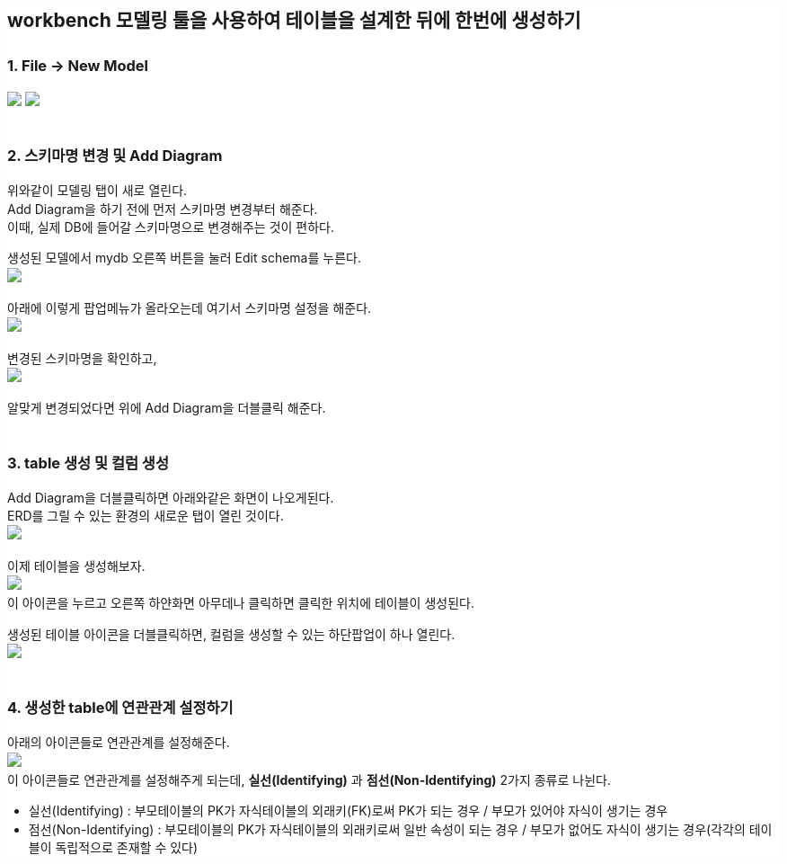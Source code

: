 ## workbench 모델링 툴을 사용하여 테이블을 설계한 뒤에 한번에 생성하기
   
### 1. File -> New Model
<img src="https://user-images.githubusercontent.com/93504767/146105268-ba5c908b-6a95-4690-a9cf-486ef77741f0.png" width="700">
<img src="https://user-images.githubusercontent.com/93504767/146105609-2bbbc287-c799-4615-a540-d9ec14e02710.png" width="700">  
  
#

### 2. 스키마명 변경 및 Add Diagram
위와같이 모델링 탭이 새로 열린다.   
Add Diagram을 하기 전에 먼저 스키마명 변경부터 해준다.   
이때, 실제 DB에 들어갈 스키마명으로 변경해주는 것이 편하다.   
   
생성된 모델에서 mydb 오른쪽 버튼을 눌러 Edit schema를 누른다.   
<img src="https://user-images.githubusercontent.com/93504767/146105793-e04bb132-46f3-4d29-826c-f163beab7d6b.png" width="500">
   
아래에 이렇게 팝업메뉴가 올라오는데 여기서 스키마명 설정을 해준다.   
<img src="https://user-images.githubusercontent.com/93504767/146106041-a649122e-4c48-4c02-8482-df4473e06419.png" width="700">
   
변경된 스키마명을 확인하고,   
<img src="https://user-images.githubusercontent.com/93504767/146106298-6bee57ee-b527-4b88-bf90-324de54899b2.png" width="300">

알맞게 변경되었다면 위에 Add Diagram을 더블클릭 해준다.  
#

### 3. table 생성 및 컬럼 생성
Add Diagram을 더블클릭하면 아래와같은 화면이 나오게된다.  
ERD를 그릴 수 있는 환경의 새로운 탭이 열린 것이다.  
<img src="https://user-images.githubusercontent.com/93504767/146106612-4ebeb193-d4c6-42e1-af0b-faf300538452.png" width="700">
   
이제 테이블을 생성해보자.  
<img src="https://user-images.githubusercontent.com/93504767/146107150-a0818de1-901a-478d-ac2b-4bd05e62bd3a.png" width="300">  
이 아이콘을 누르고 오른쪽 하얀화면 아무데나 클릭하면 클릭한 위치에 테이블이 생성된다.  

생성된 테이블 아이콘을 더블클릭하면, 컬럼을 생성할 수 있는 하단팝업이 하나 열린다.  
<img src="https://user-images.githubusercontent.com/93504767/146107289-cac74814-b71d-407d-aa23-d0222d57c8cd.png" width="700">  
  
#

  
### 4. 생성한 table에 연관관계 설정하기
아래의 아이콘들로 연관관계를 설정해준다.  
<img src="https://user-images.githubusercontent.com/93504767/146108148-8c5c2cd5-4d76-4fe8-9f34-ed123741e41c.png" width="300">  
이 아이콘들로 연관관계를 설정해주게 되는데, **실선(Identifying)** 과 **점선(Non-Identifying)** 2가지 종류로 나뉜다.  
- 실선(Identifying) : 부모테이블의 PK가 자식테이블의 외래키(FK)로써 PK가 되는 경우 / 부모가 있어야 자식이 생기는 경우
- 점선(Non-Identifying) : 부모테이블의 PK가 자식테이블의 외래키로써 일반 속성이 되는 경우 / 부모가 없어도 자식이 생기는 경우(각각의 테이블이 독립적으로 존재할 수 있다)  
 